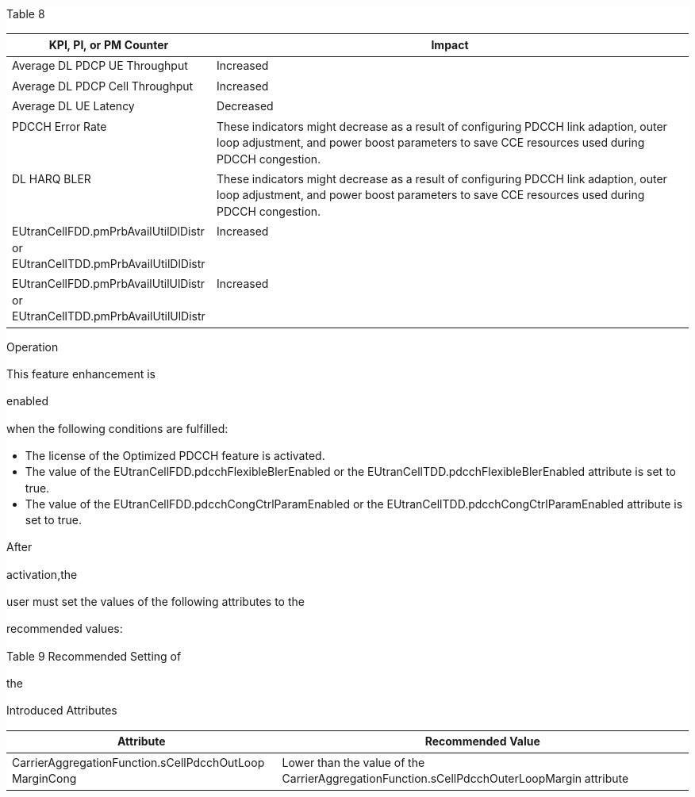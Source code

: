 Table 8

| KPI,                                         PI, or PM Counter                                                         | Impact                                                                                                                                                                                                                                                                                                        |
|------------------------------------------------------------------------------------------------------------------------|---------------------------------------------------------------------------------------------------------------------------------------------------------------------------------------------------------------------------------------------------------------------------------------------------------------|
| Average DL PDCP UE Throughput                                                                                          | Increased                                                                                                                                                                                                                                                                                                     |
| Average DL PDCP Cell Throughput                                                                                        | Increased                                                                                                                                                                                                                                                                                                     |
| Average DL UE Latency                                                                                                  | Decreased                                                                                                                                                                                                                                                                                                     |
| PDCCH Error Rate                                                                                                       | These indicators might decrease as a result of configuring                                         PDCCH link adaption, outer loop adjustment, and power boost                                         parameters to save CCE resources used during PDCCH                                         congestion. |
| DL HARQ BLER                                                                                                           | These indicators might decrease as a result of configuring                                         PDCCH link adaption, outer loop adjustment, and power boost                                         parameters to save CCE resources used during PDCCH                                         congestion. |
| EUtranCellFDD.pmPrbAvailUtilDlDistr or                                             EUtranCellTDD.pmPrbAvailUtilDlDistr | Increased                                                                                                                                                                                                                                                                                                     |
| EUtranCellFDD.pmPrbAvailUtilUlDistr or                                             EUtranCellTDD.pmPrbAvailUtilUlDistr | Increased                                                                                                                                                                                                                                                                                                     |

Operation

This feature enhancement is

enabled

when the following conditions are fulfilled:

- The license of the Optimized PDCCH feature is activated.
- The value of the EUtranCellFDD.pdcchFlexibleBlerEnabled or the EUtranCellTDD.pdcchFlexibleBlerEnabled attribute is set to true.
- The value of the EUtranCellFDD.pdcchCongCtrlParamEnabled or the EUtranCellTDD.pdcchCongCtrlParamEnabled attribute is set to true.

After

activation,the

user must set the values of the following attributes to the

recommended values:

Table 9   Recommended Setting of

the

Introduced Attributes

| Attribute                                                                                                                                                                    | Recommended Value                                                                                                                                                                                                                                                                                               |
|------------------------------------------------------------------------------------------------------------------------------------------------------------------------------|-----------------------------------------------------------------------------------------------------------------------------------------------------------------------------------------------------------------------------------------------------------------------------------------------------------------|
| CarrierAggregationFunction.sCellPdcchOutLoopMarginCong                                                                                                                       | Lower than the value of the                                             CarrierAggregationFunction.sCellPdcchOuterLoopMargin                                         attribute                                                                                                                                  |